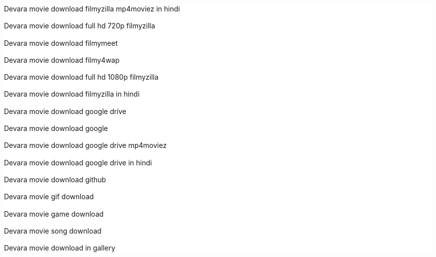 Devara movie download filmyzilla mp4moviez in hindi

Devara movie download full hd 720p filmyzilla

Devara movie download filmymeet

Devara movie download filmy4wap

Devara movie download full hd 1080p filmyzilla

Devara movie download filmyzilla in hindi

Devara movie download google drive

Devara movie download google

Devara movie download google drive mp4moviez

Devara movie download google drive in hindi

Devara movie download github

Devara movie gif download

Devara movie game download

Devara movie song download

Devara movie download in gallery
